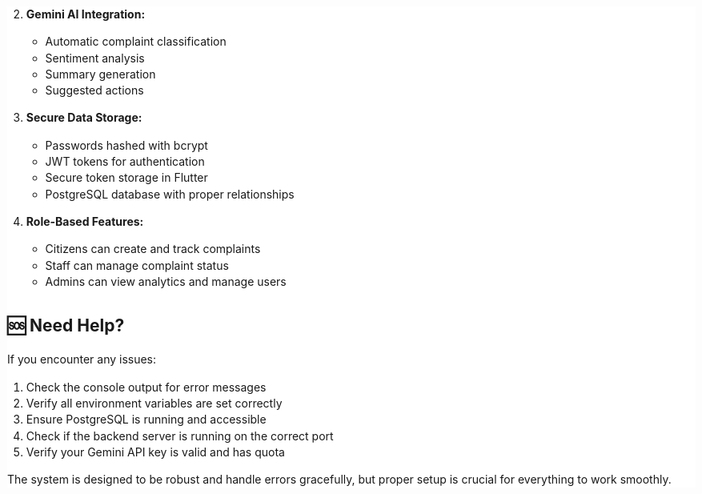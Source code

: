 2. **Gemini AI Integration:**
   - Automatic complaint classification
   - Sentiment analysis
   - Summary generation
   - Suggested actions

3. **Secure Data Storage:**
   - Passwords hashed with bcrypt
   - JWT tokens for authentication
   - Secure token storage in Flutter
   - PostgreSQL database with proper relationships

4. **Role-Based Features:**
   - Citizens can create and track complaints
   - Staff can manage complaint status
   - Admins can view analytics and manage users

## 🆘 Need Help?

If you encounter any issues:

1. Check the console output for error messages
2. Verify all environment variables are set correctly
3. Ensure PostgreSQL is running and accessible
4. Check if the backend server is running on the correct port
5. Verify your Gemini API key is valid and has quota

The system is designed to be robust and handle errors gracefully, but proper setup is crucial for everything to work smoothly.
